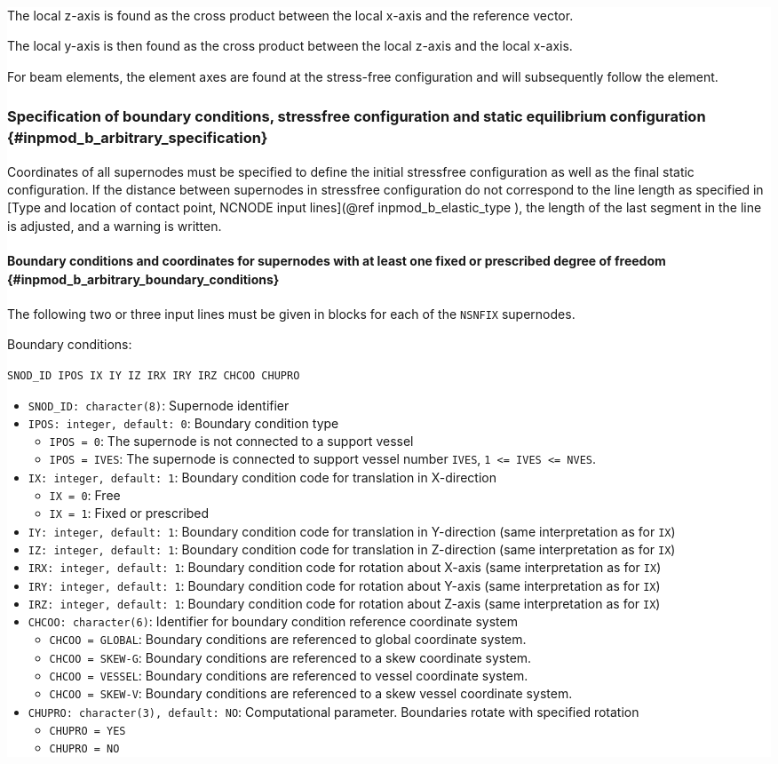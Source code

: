 The local z-axis is found as the cross product between the local
x-axis and the reference vector.

The local y-axis is then found as the cross product between the local
z-axis and the local x-axis.

For beam elements, the element axes are found at the stress-free
configuration and will subsequently follow the element.



### Specification of boundary conditions, stressfree configuration and static equilibrium configuration {#inpmod_b_arbitrary_specification}

Coordinates of all supernodes must be specified to define the initial
stressfree configuration as well as the final static configuration.
If the distance between supernodes in stressfree configuration do not
correspond to the line length as specified in [Type and location of contact point, NCNODE input lines](@ref inpmod_b_elastic_type ), the length of the last
segment in the line is adjusted, and a warning is written.



#### Boundary conditions and coordinates for supernodes with at least one fixed or prescribed degree of freedom {#inpmod_b_arbitrary_boundary_conditions}

The following two or three input lines must be given in blocks for each of the `NSNFIX` supernodes.

Boundary conditions:
~~~
SNOD_ID IPOS IX IY IZ IRX IRY IRZ CHCOO CHUPRO
~~~

- `SNOD_ID: character(8)`: Supernode identifier 
- `IPOS: integer, default: 0`: Boundary condition type
    - `IPOS = 0`: The supernode is not connected to a support vessel
    - `IPOS = IVES`: The supernode is connected to support vessel number `IVES`, `1 <= IVES <= NVES`.
- `IX: integer, default: 1`: Boundary condition code for translation in X-direction
    - `IX = 0`: Free
    - `IX = 1`: Fixed or prescribed
- `IY: integer, default: 1`: Boundary condition code for translation in Y-direction (same
    interpretation as for `IX`)
- `IZ: integer, default: 1`: Boundary condition code for translation in Z-direction (same
    interpretation as for `IX`)
- `IRX: integer, default: 1`: Boundary condition code for rotation about X-axis (same
    interpretation as for `IX`)
- `IRY: integer, default: 1`: Boundary condition code for rotation about Y-axis (same
    interpretation as for `IX`)
- `IRZ: integer, default: 1`: Boundary condition code for rotation about Z-axis (same
    interpretation as for `IX`)
- `CHCOO: character(6)`: Identifier for boundary condition reference coordinate system
    - `CHCOO = GLOBAL`: Boundary conditions are referenced to global coordinate
                    system.
    - `CHCOO = SKEW-G`: Boundary conditions are referenced to a skew coordinate
                    system.
    - `CHCOO = VESSEL`: Boundary conditions are referenced to vessel coordinate
                    system.
    - `CHCOO = SKEW-V`: Boundary conditions are referenced to a skew
                    vessel coordinate system.
- `CHUPRO: character(3), default: NO`: Computational parameter. Boundaries rotate with specified rotation
    - `CHUPRO = YES`
    - `CHUPRO = NO`
